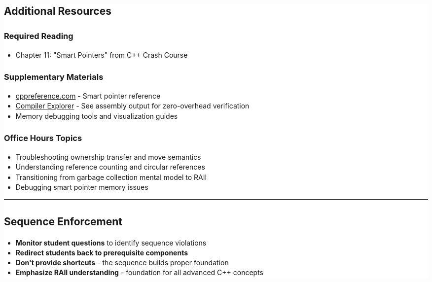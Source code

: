 
## Additional Resources

### Required Reading
- Chapter 11: "Smart Pointers" from C++ Crash Course

### Supplementary Materials
- [cppreference.com](https://cppreference.com) - Smart pointer reference
- [Compiler Explorer](https://godbolt.org) - See assembly output for zero-overhead verification
- Memory debugging tools and visualization guides

### Office Hours Topics
- Troubleshooting ownership transfer and move semantics
- Understanding reference counting and circular references
- Transitioning from garbage collection mental model to RAII
- Debugging smart pointer memory issues

---

## Sequence Enforcement
- **Monitor student questions** to identify sequence violations
- **Redirect students back to prerequisite components**  
- **Don't provide shortcuts** - the sequence builds proper foundation
- **Emphasize RAII understanding** - foundation for all advanced C++ concepts